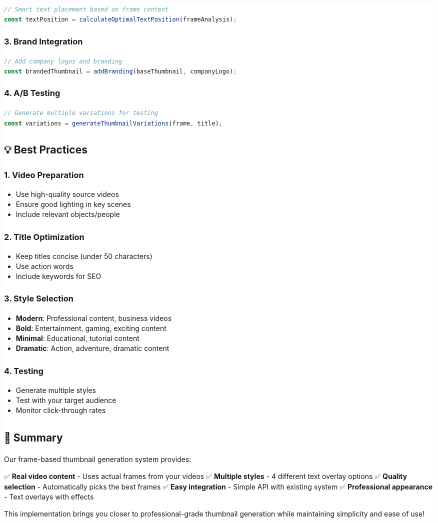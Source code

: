 ```typescript
// Smart text placement based on frame content
const textPosition = calculateOptimalTextPosition(frameAnalysis);
```

### **3. Brand Integration**

```typescript
// Add company logos and branding
const brandedThumbnail = addBranding(baseThumbnail, companyLogo);
```

### **4. A/B Testing**

```typescript
// Generate multiple variations for testing
const variations = generateThumbnailVariations(frame, title);
```

## **💡 Best Practices**

### **1. Video Preparation**

- Use high-quality source videos
- Ensure good lighting in key scenes
- Include relevant objects/people

### **2. Title Optimization**

- Keep titles concise (under 50 characters)
- Use action words
- Include keywords for SEO

### **3. Style Selection**

- **Modern**: Professional content, business videos
- **Bold**: Entertainment, gaming, exciting content
- **Minimal**: Educational, tutorial content
- **Dramatic**: Action, adventure, dramatic content

### **4. Testing**

- Generate multiple styles
- Test with your target audience
- Monitor click-through rates

## **🎉 Summary**

Our frame-based thumbnail generation system provides:

✅ **Real video content** - Uses actual frames from your videos
✅ **Multiple styles** - 4 different text overlay options
✅ **Quality selection** - Automatically picks the best frames
✅ **Easy integration** - Simple API with existing system
✅ **Professional appearance** - Text overlays with effects

This implementation brings you closer to professional-grade thumbnail generation while maintaining simplicity and ease of use!
